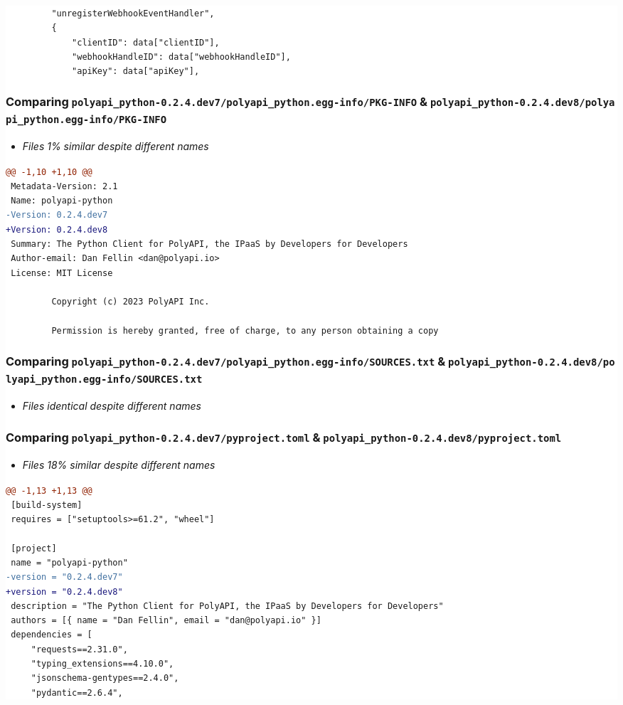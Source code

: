 ```diff
         "unregisterWebhookEventHandler",
         {
             "clientID": data["clientID"],
             "webhookHandleID": data["webhookHandleID"],
             "apiKey": data["apiKey"],
```

### Comparing `polyapi_python-0.2.4.dev7/polyapi_python.egg-info/PKG-INFO` & `polyapi_python-0.2.4.dev8/polyapi_python.egg-info/PKG-INFO`

 * *Files 1% similar despite different names*

```diff
@@ -1,10 +1,10 @@
 Metadata-Version: 2.1
 Name: polyapi-python
-Version: 0.2.4.dev7
+Version: 0.2.4.dev8
 Summary: The Python Client for PolyAPI, the IPaaS by Developers for Developers
 Author-email: Dan Fellin <dan@polyapi.io>
 License: MIT License
         
         Copyright (c) 2023 PolyAPI Inc.
         
         Permission is hereby granted, free of charge, to any person obtaining a copy
```

### Comparing `polyapi_python-0.2.4.dev7/polyapi_python.egg-info/SOURCES.txt` & `polyapi_python-0.2.4.dev8/polyapi_python.egg-info/SOURCES.txt`

 * *Files identical despite different names*

### Comparing `polyapi_python-0.2.4.dev7/pyproject.toml` & `polyapi_python-0.2.4.dev8/pyproject.toml`

 * *Files 18% similar despite different names*

```diff
@@ -1,13 +1,13 @@
 [build-system]
 requires = ["setuptools>=61.2", "wheel"]
 
 [project]
 name = "polyapi-python"
-version = "0.2.4.dev7"
+version = "0.2.4.dev8"
 description = "The Python Client for PolyAPI, the IPaaS by Developers for Developers"
 authors = [{ name = "Dan Fellin", email = "dan@polyapi.io" }]
 dependencies = [
     "requests==2.31.0",
     "typing_extensions==4.10.0",
     "jsonschema-gentypes==2.4.0",
     "pydantic==2.6.4",
```
